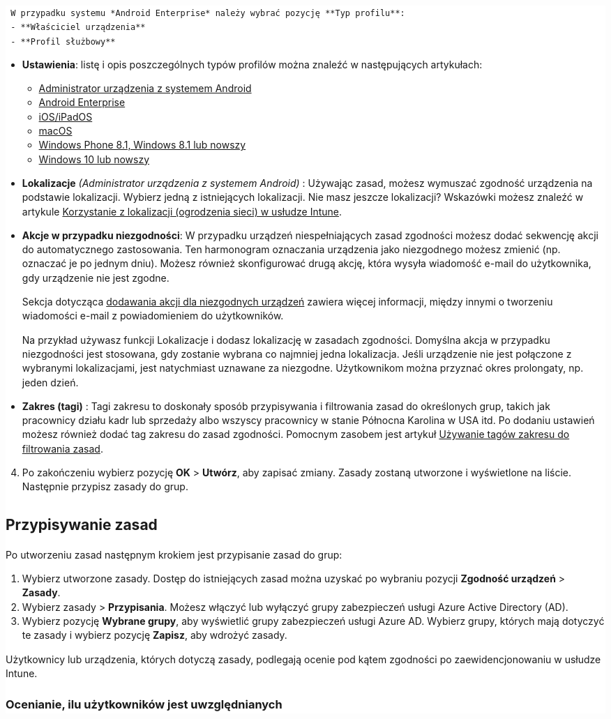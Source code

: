      W przypadku systemu *Android Enterprise* należy wybrać pozycję **Typ profilu**:
     - **Właściciel urządzenia**
     - **Profil służbowy**

   - **Ustawienia**: listę i opis poszczególnych typów profilów można znaleźć w następujących artykułach:
     - [Administrator urządzenia z systemem Android](compliance-policy-create-android.md)
     - [Android Enterprise](compliance-policy-create-android-for-work.md)
     - [iOS/iPadOS](compliance-policy-create-ios.md)
     - [macOS](compliance-policy-create-mac-os.md)
     - [Windows Phone 8.1, Windows 8.1 lub nowszy](compliance-policy-create-windows-8-1.md)
     - [Windows 10 lub nowszy](compliance-policy-create-windows.md)  

   - **Lokalizacje** *(Administrator urządzenia z systemem Android)* : Używając zasad, możesz wymuszać zgodność urządzenia na podstawie lokalizacji. Wybierz jedną z istniejących lokalizacji. Nie masz jeszcze lokalizacji? Wskazówki możesz znaleźć w artykule [Korzystanie z lokalizacji (ogrodzenia sieci) w usłudze Intune](use-network-locations.md).  

   - **Akcje w przypadku niezgodności**: W przypadku urządzeń niespełniających zasad zgodności możesz dodać sekwencję akcji do automatycznego zastosowania. Ten harmonogram oznaczania urządzenia jako niezgodnego możesz zmienić (np. oznaczać je po jednym dniu). Możesz również skonfigurować drugą akcję, która wysyła wiadomość e-mail do użytkownika, gdy urządzenie nie jest zgodne.
    
     Sekcja dotycząca [dodawania akcji dla niezgodnych urządzeń](actions-for-noncompliance.md) zawiera więcej informacji, między innymi o tworzeniu wiadomości e-mail z powiadomieniem do użytkowników.

     Na przykład używasz funkcji Lokalizacje i dodasz lokalizację w zasadach zgodności. Domyślna akcja w przypadku niezgodności jest stosowana, gdy zostanie wybrana co najmniej jedna lokalizacja. Jeśli urządzenie nie jest połączone z wybranymi lokalizacjami, jest natychmiast uznawane za niezgodne. Użytkownikom można przyznać okres prolongaty, np. jeden dzień.

   - **Zakres (tagi)** : Tagi zakresu to doskonały sposób przypisywania i filtrowania zasad do określonych grup, takich jak pracownicy działu kadr lub sprzedaży albo wszyscy pracownicy w stanie Północna Karolina w USA itd. Po dodaniu ustawień możesz również dodać tag zakresu do zasad zgodności. Pomocnym zasobem jest artykuł [Używanie tagów zakresu do filtrowania zasad](../fundamentals/scope-tags.md).

4. Po zakończeniu wybierz pozycję **OK**  >  **Utwórz**, aby zapisać zmiany. Zasady zostaną utworzone i wyświetlone na liście. Następnie przypisz zasady do grup.

## <a name="assign-the-policy"></a>Przypisywanie zasad

Po utworzeniu zasad następnym krokiem jest przypisanie zasad do grup:

1. Wybierz utworzone zasady. Dostęp do istniejących zasad można uzyskać po wybraniu pozycji **Zgodność urządzeń** > **Zasady**.
2. Wybierz zasady > **Przypisania**. Możesz włączyć lub wyłączyć grupy zabezpieczeń usługi Azure Active Directory (AD).
3. Wybierz pozycję **Wybrane grupy**, aby wyświetlić grupy zabezpieczeń usługi Azure AD. Wybierz grupy, których mają dotyczyć te zasady i wybierz pozycję **Zapisz**, aby wdrożyć zasady.

Użytkownicy lub urządzenia, których dotyczą zasady, podlegają ocenie pod kątem zgodności po zaewidencjonowaniu w usłudze Intune.

### <a name="evaluate-how-many-users-are-targeted"></a>Ocenianie, ilu użytkowników jest uwzględnianych
